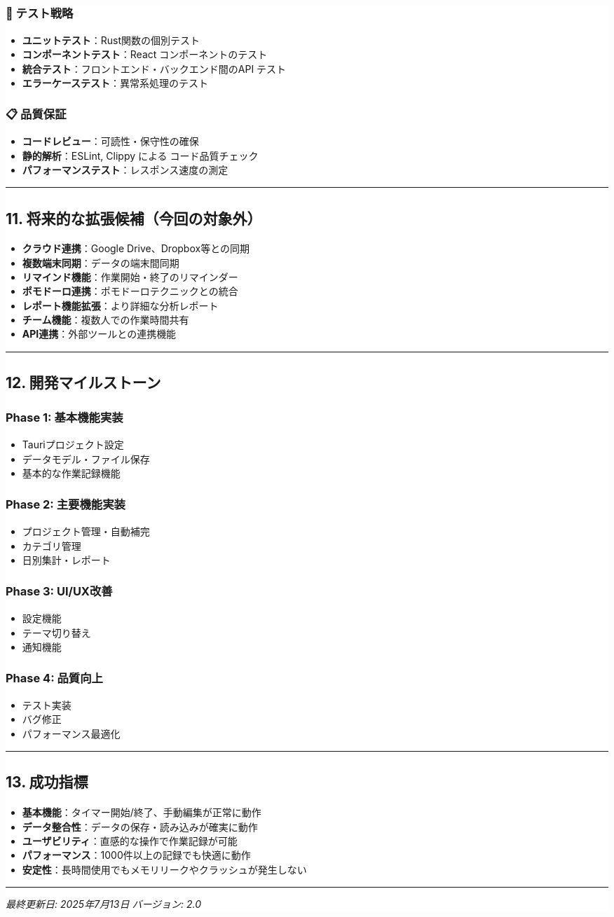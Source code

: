 ### 🧪 テスト戦略

* **ユニットテスト**：Rust関数の個別テスト
* **コンポーネントテスト**：React コンポーネントのテスト
* **統合テスト**：フロントエンド・バックエンド間のAPI テスト
* **エラーケーステスト**：異常系処理のテスト

### 📋 品質保証

* **コードレビュー**：可読性・保守性の確保
* **静的解析**：ESLint, Clippy による コード品質チェック
* **パフォーマンステスト**：レスポンス速度の測定

---

## 11. 将来的な拡張候補（今回の対象外）

* **クラウド連携**：Google Drive、Dropbox等との同期
* **複数端末同期**：データの端末間同期
* **リマインド機能**：作業開始・終了のリマインダー
* **ポモドーロ連携**：ポモドーロテクニックとの統合
* **レポート機能拡張**：より詳細な分析レポート
* **チーム機能**：複数人での作業時間共有
* **API連携**：外部ツールとの連携機能

---

## 12. 開発マイルストーン

### Phase 1: 基本機能実装
- Tauriプロジェクト設定
- データモデル・ファイル保存
- 基本的な作業記録機能

### Phase 2: 主要機能実装
- プロジェクト管理・自動補完
- カテゴリ管理
- 日別集計・レポート

### Phase 3: UI/UX改善
- 設定機能
- テーマ切り替え
- 通知機能

### Phase 4: 品質向上
- テスト実装
- バグ修正
- パフォーマンス最適化

---

## 13. 成功指標

* **基本機能**：タイマー開始/終了、手動編集が正常に動作
* **データ整合性**：データの保存・読み込みが確実に動作
* **ユーザビリティ**：直感的な操作で作業記録が可能
* **パフォーマンス**：1000件以上の記録でも快適に動作
* **安定性**：長時間使用でもメモリリークやクラッシュが発生しない

---

*最終更新日: 2025年7月13日*
*バージョン: 2.0*